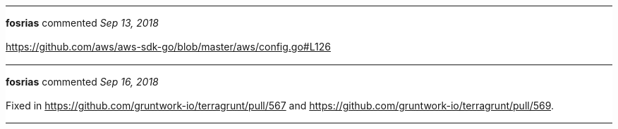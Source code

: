 
***

**fosrias** commented *Sep 13, 2018*

https://github.com/aws/aws-sdk-go/blob/master/aws/config.go#L126
***

**fosrias** commented *Sep 16, 2018*

Fixed in https://github.com/gruntwork-io/terragrunt/pull/567 and https://github.com/gruntwork-io/terragrunt/pull/569.
***

